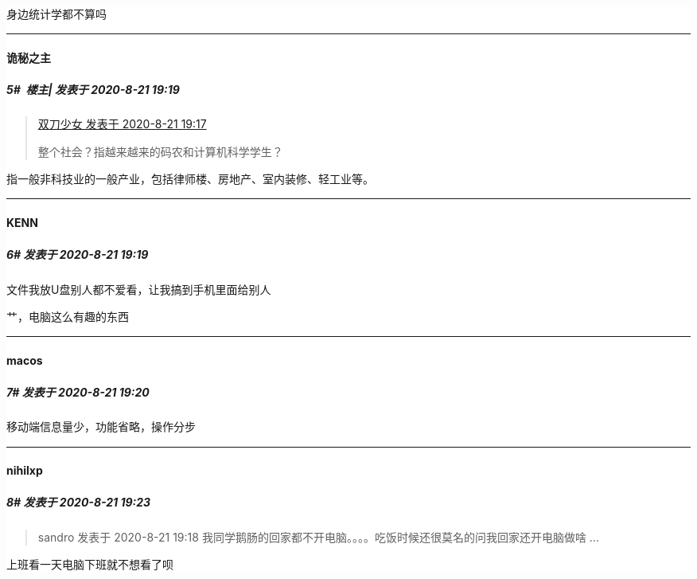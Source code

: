 
身边统计学都不算吗







*****

####  诡秘之主  
##### 5#         楼主| 发表于 2020-8-21 19:19



<blockquote><a href="httphttps://bbs.saraba1st.com/2b/forum.php?mod=redirect&amp;goto=findpost&amp;pid=48509098&amp;ptid=1955880" target="_blank">双刀少女 发表于 2020-8-21 19:17</a>

整个社会？指越来越来的码农和计算机科学学生？</blockquote>
指一般非科技业的一般产业，包括律师楼、房地产、室内装修、轻工业等。







*****

####  KENN  
##### 6#       发表于 2020-8-21 19:19




文件我放U盘别人都不爱看，让我搞到手机里面给别人

艹，电脑这么有趣的东西







*****

####  macos  
##### 7#       发表于 2020-8-21 19:20




移动端信息量少，功能省略，操作分步







*****

####  nihilxp  
##### 8#       发表于 2020-8-21 19:23



<blockquote>sandro 发表于 2020-8-21 19:18
我同学鹅肠的回家都不开电脑。。。。吃饭时候还很莫名的问我回家还开电脑做啥 ...</blockquote>
上班看一天电脑下班就不想看了呗
